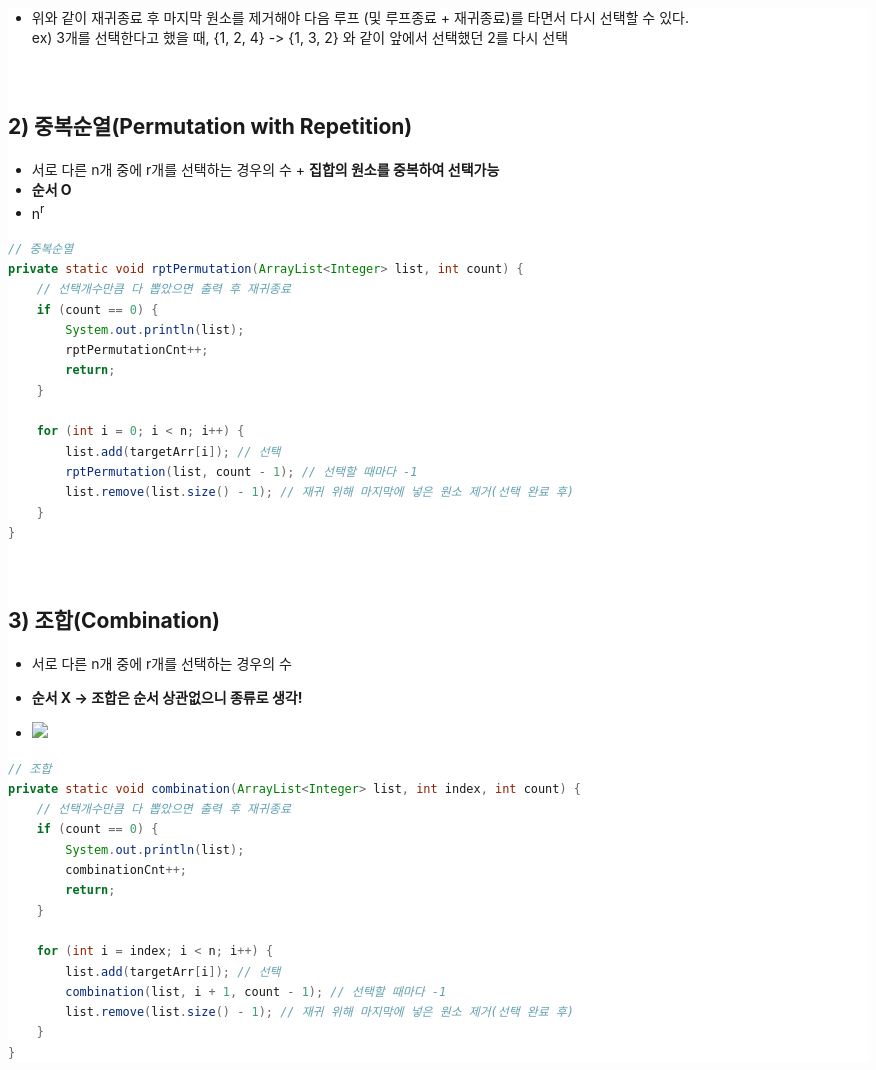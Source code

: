   - 위와 같이 재귀종료 후 마지막 원소를 제거해야 다음 루프 (및 루프종료 + 재귀종료)를 타면서 다시 선택할 수 있다. <br/>ex) 3개를 선택한다고 했을 때, {1, 2, 4} -> {1, 3, 2} 와 같이 앞에서 선택했던 2를 다시 선택 

<br/>

## 2) 중복순열(Permutation  with Repetition)

- 서로 다른 n개 중에 r개를 선택하는 경우의 수 + **집합의 원소를 중복하여 선택가능**
- **순서 O**
- n<sup>r </sup>

```java
// 중복순열
private static void rptPermutation(ArrayList<Integer> list, int count) {
    // 선택개수만큼 다 뽑았으면 출력 후 재귀종료
    if (count == 0) {
        System.out.println(list);
        rptPermutationCnt++;
        return;
    }

    for (int i = 0; i < n; i++) {
        list.add(targetArr[i]); // 선택
        rptPermutation(list, count - 1); // 선택할 때마다 -1
        list.remove(list.size() - 1); // 재귀 위해 마지막에 넣은 원소 제거(선택 완료 후)
    }
}
```

<br/>

## 3) 조합(Combination)

- 서로 다른 n개 중에 r개를 선택하는 경우의 수

- **순서 X -> 조합은 순서 상관없으니 종류로 생각!**

- ![](https://blog.kakaocdn.net/dn/bQEZNg/btq21L8ylyu/al7s6rnAwMCZLXZO4hoIC0/img.png)

  

```java
// 조합
private static void combination(ArrayList<Integer> list, int index, int count) {
    // 선택개수만큼 다 뽑았으면 출력 후 재귀종료
    if (count == 0) {
        System.out.println(list);
        combinationCnt++;
        return;
    }

    for (int i = index; i < n; i++) {
        list.add(targetArr[i]); // 선택
        combination(list, i + 1, count - 1); // 선택할 때마다 -1
        list.remove(list.size() - 1); // 재귀 위해 마지막에 넣은 원소 제거(선택 완료 후)
    }
}
```
